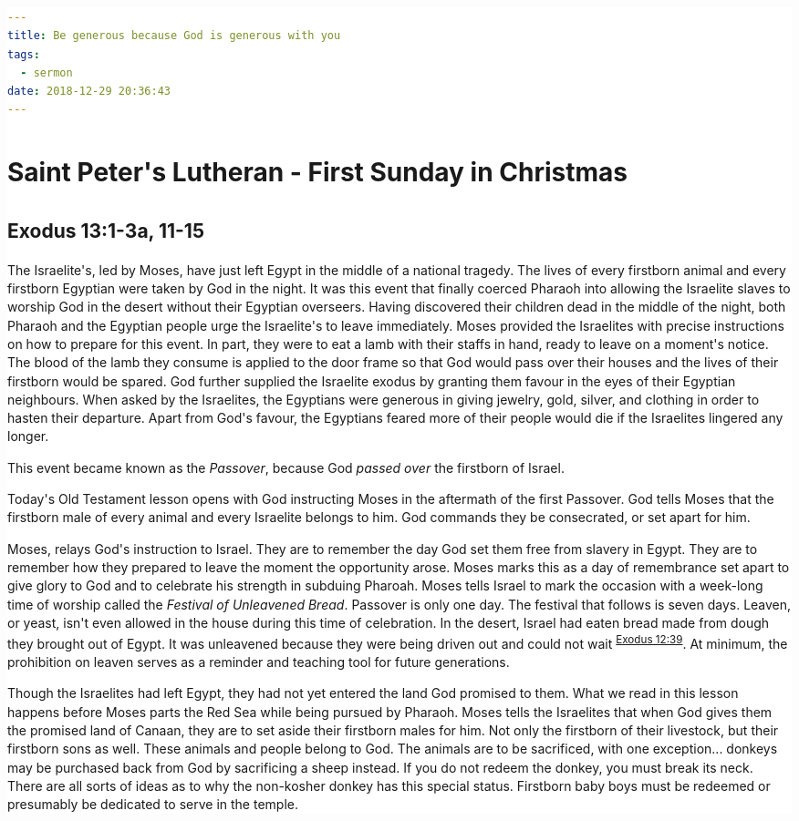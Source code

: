 ```yaml
---
title: Be generous because God is generous with you
tags:
  - sermon
date: 2018-12-29 20:36:43
---
```



# Saint Peter's Lutheran - First Sunday in Christmas

## Exodus 13:1-3a, 11-15

The Israelite's, led by Moses, have just left Egypt in the middle of a national tragedy. The lives of every firstborn animal and every firstborn Egyptian were taken by God in the night. It was this event that finally coerced Pharaoh into allowing the Israelite slaves to worship God in the desert without their Egyptian overseers. Having discovered their children dead in the middle of the night,  both Pharaoh and the Egyptian people urge the Israelite's to leave immediately. Moses provided the Israelites with precise instructions on how to prepare for this event. In part, they were to eat a lamb with their staffs in hand, ready to leave on a moment's notice. The blood of the lamb they consume is applied to the door frame so that God would pass over their houses and the lives of their firstborn would be spared. God further supplied the Israelite exodus by granting them favour in the eyes of their Egyptian neighbours. When asked by the Israelites, the Egyptians were generous in giving jewelry, gold, silver, and clothing in order to hasten their departure. Apart from God's favour, the Egyptians feared more of their people would die if the Israelites lingered any longer.

This event became known as the _Passover_, because God _passed over_ the firstborn of Israel.

Today's Old Testament lesson opens with God instructing Moses in the aftermath of the first Passover. God tells Moses that the firstborn male of every animal and every Israelite belongs to him. God commands they be consecrated, or set apart for him.

Moses, relays God's instruction to Israel. They are to remember the day God set them free from slavery in Egypt. They are to remember how they prepared to leave the moment the opportunity arose. Moses marks this as a day of remembrance set apart to give glory to God and to celebrate his strength in subduing Pharoah. Moses tells Israel to mark the occasion with a week-long time of worship called the _Festival of Unleavened Bread_. Passover is only one day. The festival that follows is seven days. Leaven, or yeast, isn't even allowed in the house during this time of celebration. In the desert, Israel had eaten bread made from dough they brought out of Egypt. It was unleavened because they were being driven out and could not wait <sup>[Exodus 12:39](https://www.biblegateway.com/passage/?search=Exodus+12%3A39&version=NRSV)</sup>. At minimum, the prohibition on leaven serves as a reminder and teaching tool for future generations.

Though the Israelites had left Egypt, they had not yet entered the land God promised to them. What we read in this lesson happens before Moses parts the Red Sea while being pursued by Pharaoh. Moses tells the Israelites that when God gives them the promised land of Canaan, they are to set aside their firstborn males for him. Not only the firstborn of their livestock, but their firstborn sons as well. These animals and people belong to God. The animals are to be sacrificed, with one exception... donkeys may be purchased back from God by sacrificing a sheep instead. If you do not redeem the donkey, you must break its neck. There are all sorts of ideas as to why the non-kosher donkey has this special status. Firstborn baby boys must be redeemed or presumably be dedicated to serve in the temple. 
